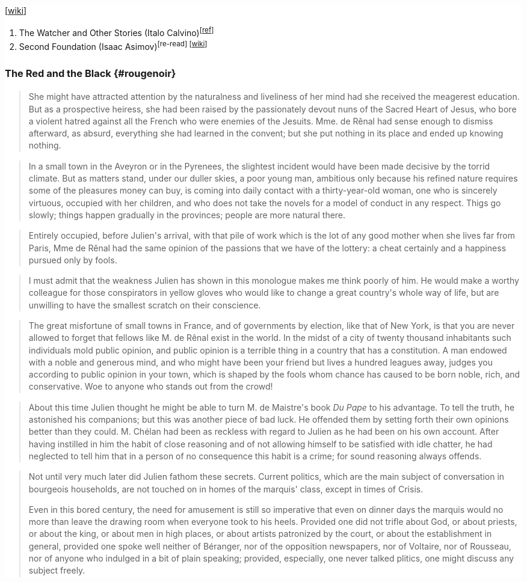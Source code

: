    [[wiki](https://en.wikipedia.org/wiki/Foundation_and_Empire)]</sup>
1. The Watcher and Other Stories (Italo Calvino)<sup>[[ref](http://www.goodreads.com/book/show/9810.The_Watcher_and_Other_Stories)]</sup>
1. Second Foundation (Isaac Asimov)<sup>[re-read]
   [[wiki](https://en.wikipedia.org/wiki/Second_Foundation)]</sup>


### The Red and the Black {#rougenoir}
> She might have attracted attention by the naturalness and liveliness of her mind had she received the meagerest education. But as a prospective heiress, she had been raised by the passionately devout nuns of the Sacred Heart of Jesus, who bore a violent hatred against all the French who were enemies of the Jesuits. Mme. de Rênal had sense enough to dismiss afterward, as absurd, everything she had learned in the convent; but she put nothing in its place and ended up knowing nothing.

> In a small town in the Aveyron or in the Pyrenees, the slightest incident would have been made decisive by the torrid climate. But as matters stand, under our duller skies, a poor young man, ambitious only because his refined nature requires some of the pleasures money can buy, is coming into daily contact with a thirty-year-old woman, one who is sincerely virtuous, occupied with her children, and who does not take the novels for a model of conduct in any respect. Thigs go slowly; things happen gradually in the provinces; people are more natural there.

> Entirely occupied, before Julien's arrival, with that pile of work which is the lot of any good mother when she lives far from Paris, Mme de Rênal had the same opinion of the passions that we have of the lottery: a cheat certainly and a happiness pursued only by fools.

> I must admit that the weakness Julien has shown in this monologue makes me think poorly of him. He would make a worthy colleague for those conspirators in yellow gloves who would like to change a great country's whole way of life, but are unwilling to have the smallest scratch on their conscience.

> The great misfortune of small towns in France, and of governments by election, like that of New York, is that you are never allowed to forget that fellows like M. de Rênal exist in the world. In the midst of a city of twenty thousand inhabitants such individuals mold public opinion, and public opinion is a terrible thing in a country that has a constitution. A man endowed with a noble and generous mind, and who might have been your friend but lives a hundred leagues away, judges you according to public opinion in your town, which is shaped by the fools whom chance has caused to be born noble, rich, and conservative. Woe to anyone who stands out from the crowd!

> About this time Julien thought he might be able to turn M. de Maistre's book _Du Pape_ to his advantage. To tell the truth, he astonished his companions; but this was another piece of bad luck. He offended them by setting forth their own opinions better than they could. M. Chélan had been as reckless with regard to Julien as he had been on his own account. After having instilled in him the habit of close reasoning and of not allowing himself to be satisfied with idle chatter, he had neglected to tell him that in a person of no consequence this habit is a crime; for sound reasoning always offends.

> Not until very much later did Julien fathom these secrets. Current politics, which are the main subject of conversation in bourgeois households, are not touched on in homes of the marquis' class, except in times of Crisis.
>
> Even in this bored century, the need for amusement is still so imperative that even on dinner days the marquis would no more than leave the drawing room when everyone took to his heels. Provided one did not trifle about God, or about priests, or about the king, or about men in high places, or about artists patronized by the court, or about the establishment in general, provided one spoke well neither of Béranger, nor of the opposition newspapers, nor of Voltaire, nor of Rousseau, nor of anyone who indulged in a bit of plain speaking; provided, especially, one never talked plitics, one might discuss any subject freely.
